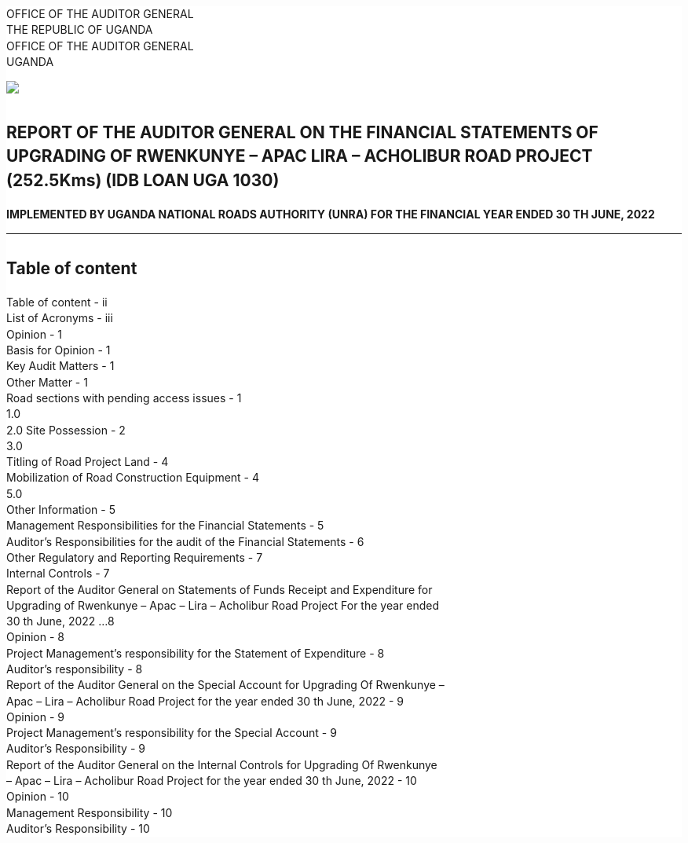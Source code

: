 OFFICE OF THE AUDITOR GENERAL  
THE REPUBLIC OF UGANDA  
OFFICE OF THE AUDITOR GENERAL  
UGANDA

![](assets_AuditReports%5CMW&T%5CMW&T%5CWTS_VFM_PJCT_2021_22_1689404578/img-0082.jpg)

## REPORT OF THE AUDITOR GENERAL ON THE FINANCIAL STATEMENTS OF UPGRADING OF RWENKUNYE – APAC LIRA – ACHOLIBUR ROAD PROJECT (252.5Kms) (IDB LOAN UGA 1030)

**IMPLEMENTED BY UGANDA NATIONAL ROADS AUTHORITY (UNRA) FOR THE FINANCIAL YEAR ENDED 30 TH JUNE, 2022**

---

## Table of content

Table of content - ii  
List of Acronyms - iii  
Opinion - 1  
Basis for Opinion - 1  
Key Audit Matters - 1  
Other Matter - 1  
Road sections with pending access issues - 1  
1.0  
  2.0 Site Possession - 2  
3.0  
Titling of Road Project Land - 4  
Mobilization of Road Construction Equipment - 4  
5.0  
Other Information - 5  
Management Responsibilities for the Financial Statements - 5  
Auditor’s Responsibilities for the audit of the Financial Statements - 6  
Other Regulatory and Reporting Requirements - 7  
Internal Controls - 7  
Report of the Auditor General on Statements of Funds Receipt and Expenditure for  
Upgrading of Rwenkunye – Apac – Lira – Acholibur Road Project For the year ended  
30 th June, 2022 …8  
Opinion - 8  
Project Management’s responsibility for the Statement of Expenditure - 8  
Auditor’s responsibility - 8  
Report of the Auditor General on the Special Account for Upgrading Of Rwenkunye –  
Apac – Lira – Acholibur Road Project for the year ended 30 th June, 2022 - 9  
Opinion - 9  
Project Management’s responsibility for the Special Account - 9  
Auditor’s Responsibility - 9  
Report of the Auditor General on the Internal Controls for Upgrading Of Rwenkunye  
– Apac – Lira – Acholibur Road Project for the year ended 30 th June, 2022 - 10  
Opinion - 10  
Management Responsibility - 10  
Auditor’s Responsibility - 10

